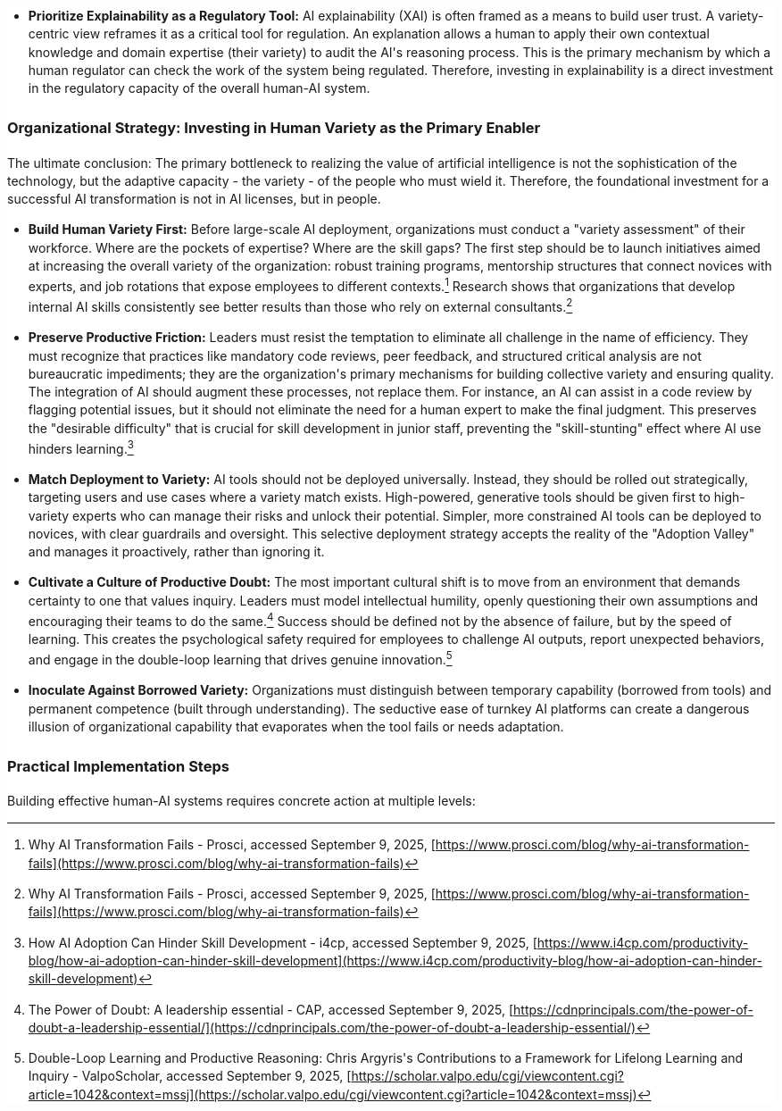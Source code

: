 - **Prioritize Explainability as a Regulatory Tool:** AI explainability (XAI) is often framed as a means to build user trust. A variety-centric view reframes it as a critical tool for regulation. An explanation allows a human to apply their own contextual knowledge and domain expertise (their variety) to audit the AI's reasoning process. This is the primary mechanism by which a human regulator can check the work of the system being regulated. Therefore, investing in explainability is a direct investment in the regulatory capacity of the overall human-AI system.

### Organizational Strategy: Investing in Human Variety as the Primary Enabler

The ultimate conclusion: The primary bottleneck to realizing the value of artificial intelligence is not the sophistication of the technology, but the adaptive capacity - the variety - of the people who must wield it. Therefore, the foundational investment for a successful AI transformation is not in AI licenses, but in people.

- **Build Human Variety First:** Before large-scale AI deployment, organizations must conduct a "variety assessment" of their workforce. Where are the pockets of expertise? Where are the skill gaps? The first step should be to launch initiatives aimed at increasing the overall variety of the organization: robust training programs, mentorship structures that connect novices with experts, and job rotations that expose employees to different contexts.[^40] Research shows that organizations that develop internal AI skills consistently see better results than those who rely on external consultants.[^40]

- **Preserve Productive Friction:** Leaders must resist the temptation to eliminate all challenge in the name of efficiency. They must recognize that practices like mandatory code reviews, peer feedback, and structured critical analysis are not bureaucratic impediments; they are the organization's primary mechanisms for building collective variety and ensuring quality. The integration of AI should augment these processes, not replace them. For instance, an AI can assist in a code review by flagging potential issues, but it should not eliminate the need for a human expert to make the final judgment. This preserves the "desirable difficulty" that is crucial for skill development in junior staff, preventing the "skill-stunting" effect where AI use hinders learning.[^47]

- **Match Deployment to Variety:** AI tools should not be deployed universally. Instead, they should be rolled out strategically, targeting users and use cases where a variety match exists. High-powered, generative tools should be given first to high-variety experts who can manage their risks and unlock their potential. Simpler, more constrained AI tools can be deployed to novices, with clear guardrails and oversight. This selective deployment strategy accepts the reality of the "Adoption Valley" and manages it proactively, rather than ignoring it.

- **Cultivate a Culture of Productive Doubt:** The most important cultural shift is to move from an environment that demands certainty to one that values inquiry. Leaders must model intellectual humility, openly questioning their own assumptions and encouraging their teams to do the same.[^36] Success should be defined not by the absence of failure, but by the speed of learning. This creates the psychological safety required for employees to challenge AI outputs, report unexpected behaviors, and engage in the double-loop learning that drives genuine innovation.[^34]

- **Inoculate Against Borrowed Variety:** Organizations must distinguish between temporary capability (borrowed from tools) and permanent competence (built through understanding). The seductive ease of turnkey AI platforms can create a dangerous illusion of organizational capability that evaporates when the tool fails or needs adaptation.

### Practical Implementation Steps

Building effective human-AI systems requires concrete action at multiple levels:


[^1]: Human-AI Interaction in the Age of LLMs, accessed September 9, 2025, [https://people.ischool.berkeley.edu/~hearst/talks/Tutorial_HAI_Interaction_%20Hearst%20Portion_2024.pdf](https://people.ischool.berkeley.edu/~hearst/talks/Tutorial_HAI_Interaction_%20Hearst%20Portion_2024.pdf)
[^2]: Overview ‹ Moonshot: Atlas of Human-AI Interaction - MIT Media Lab, accessed September 9, 2025, [https://www.media.mit.edu/projects/atlas-of-human-ai-interaction/overview/](https://www.media.mit.edu/projects/atlas-of-human-ai-interaction/overview/)
[^3]: Human-AI Interaction: Intermittent, Continuous, or Proactive - Aalborg University's Research Portal, accessed September 9, 2025, [https://vbn.aau.dk/en/publications/human-ai-interaction-intermittent-continuous-or-proactive](https://vbn.aau.dk/en/publications/human-ai-interaction-intermittent-continuous-or-proactive)
[^4]: What is Human-in-the-Loop (HITL) in AI & ML? - Google Cloud, accessed September 9, 2025, [https://cloud.google.com/discover/human-in-the-loop](https://cloud.google.com/discover/human-in-the-loop)
[^5]: Human in the Loop AI: Keeping AI Aligned with Human Values - Holistic AI, accessed September 9, 2025, [https://www.holisticai.com/blog/human-in-the-loop-ai](https://www.holisticai.com/blog/human-in-the-loop-ai)
[^6]: Humans in the Loop: The Design of Interactive AI ... - Stanford HAI, accessed September 9, 2025, [https://hai.stanford.edu/news/humans-loop-design-interactive-ai-systems](https://hai.stanford.edu/news/humans-loop-design-interactive-ai-systems)
[^7]: Human-In-The-Loop: Generative AI's Rise Requires Hands-On Employees - Forbes, accessed September 9, 2025, [https://www.forbes.com/sites/delltechnologies/2024/05/15/human-in-the-loop-generative-ais-rise-requires-hands-on-employees/](https://www.forbes.com/sites/delltechnologies/2024/05/15/human-in-the-loop-generative-ais-rise-requires-hands-on-employees/)
[^8]: Human-in-the-Loop for AI Agents: Best Practices, Frameworks, Use Cases, and Demo, accessed September 9, 2025, [https://www.permit.io/blog/human-in-the-loop-for-ai-agents-best-practices-frameworks-use-cases-and-demo](https://www.permit.io/blog/human-in-the-loop-for-ai-agents-best-practices-frameworks-use-cases-and-demo)
[^9]: People + AI Guidebook - Home - People + AI Research - Google, accessed September 9, 2025, [https://pair.withgoogle.com/guidebook/](https://pair.withgoogle.com/guidebook/)
[^10]: Ashby's Law Of Requisite Variety: Why Organizations Fail ..., accessed September 9, 2025, [https://edgeofpossible.com/ashbys-law-variety-organisational-change/](https://edgeofpossible.com/ashbys-law-variety-organisational-change/)
[^11]: Chapter 4. Ashby's Law of Requisite Variety, accessed September 9, 2025, [https://powermaps.net/tpost/rmbjvasm51-chapter-4-ashbys-law-of-requisite-variety](https://powermaps.net/tpost/rmbjvasm51-chapter-4-ashbys-law-of-requisite-variety)
[^12]: Ashby's Law of Requisite Variety – BusinessBalls.com, accessed September 9, 2025, [https://www.businessballs.com/strategy-innovation/ashbys-law-of-requisite-variety/](https://www.businessballs.com/strategy-innovation/ashbys-law-of-requisite-variety/)
[^13]: Ashby's Law of Requisite Variety - Intelligent Organisations, accessed September 9, 2025, [https://intelligente-organisationen.de/ashbys-law-of-requisite-variety](https://intelligente-organisationen.de/ashbys-law-of-requisite-variety)
[^14]: Chapter 4. Ashby's Law of Requisite Variety | by Marcus Guest - Medium, accessed September 9, 2025, [https://marcusguest.medium.com/ashbys-law-of-requisite-variety-e9f1dc0c769b](https://marcusguest.medium.com/ashbys-law-of-requisite-variety-e9f1dc0c769b)
[^15]: Hidden Technical Debt in Machine Learning Systems | by Lathashree Harisha - Medium, accessed September 9, 2025, [https://lathashreeh.medium.com/hidden-technical-debt-in-machine-learning-systems-27fa1b13040c](https://lathashreeh.medium.com/hidden-technical-debt-in-machine-learning-systems-27fa1b13040c)
[^16]: What Is Technical Debt in AI Codes & How to Manage It - Growth Acceleration Partners, accessed September 9, 2025, [https://www.growthaccelerationpartners.com/blog/what-is-technical-debt-in-ai-generated-codes-how-to-manage-it](https://www.growthaccelerationpartners.com/blog/what-is-technical-debt-in-ai-generated-codes-how-to-manage-it)
[^17]: AI Tech Debt: The Hidden Cost of Speed in SDLC - Hivel.ai, accessed September 9, 2025, [https://www.hivel.ai/blog/ai-tech-debt-in-sdlc](https://www.hivel.ai/blog/ai-tech-debt-in-sdlc)
[^18]: Static vs. Dynamic AI Models: A Deep Dive into Batch and Online Learning | by Rohan Mistry, accessed September 9, 2025, [https://medium.com/@rohanmistry231/static-vs-dynamic-ai-models-a-deep-dive-into-batch-and-online-learning-b1e925bf41ef](https://medium.com/@rohanmistry231/static-vs-dynamic-ai-models-a-deep-dive-into-batch-and-online-learning-b1e925bf41ef)
[^19]: How Machine-Learning Differs from Human Learning - Psychology Today, accessed September 9, 2025, [https://www.psychologytoday.com/us/blog/psychology-through-technology/202308/how-machine-learning-differs-from-human-learning](https://www.psychologytoday.com/us/blog/psychology-through-technology/202308/how-machine-learning-differs-from-human-learning)
[^20]: View of Comparing Experts and Novices for AI Data Work: Insights on Allocating Human Intelligence to Design a Conversational Agent - AAAI Publications, accessed September 9, 2025, [https://ojs.aaai.org/index.php/HCOMP/article/view/21999/21775](https://ojs.aaai.org/index.php/HCOMP/article/view/21999/21775)
[^21]: (PDF) Comparing Experts and Novices for AI Data Work: Insights on Allocating Human Intelligence to Design a Conversational Agent - ResearchGate, accessed September 9, 2025, [https://www.researchgate.net/publication/364458691_Comparing_Experts_and_Novices_for_AI_Data_Work_Insights_on_Allocating_Human_Intelligence_to_Design_a_Conversational_Agent](https://www.researchgate.net/publication/364458691_Comparing_Experts_and_Novices_for_AI_Data_Work_Insights_on_Allocating_Human_Intelligence_to_Design_a_Conversational_Agent)
[^22]: Comparing Experts and Novices for AI Data Work: Insights on Allocating Human Intelligence to Design a Conversational Agent - NSF Public Access Repository, accessed September 9, 2025, [https://par.nsf.gov/biblio/10374260-comparing-experts-novices-ai-data-work-insights-allocating-human-intelligence-design-conversational-agent](https://par.nsf.gov/biblio/10374260-comparing-experts-novices-ai-data-work-insights-allocating-human-intelligence-design-conversational-agent)
[^23]: The Impact of Generative AI on Critical Thinking: Self-Reported Reductions in Cognitive Effort and Confidence Effects From a Survey of Knowledge Workers - Microsoft, accessed September 9, 2025, [https://www.microsoft.com/en-us/research/wp-content/uploads/2025/01/lee_2025_ai_critical_thinking_survey.pdf](https://www.microsoft.com/en-us/research/wp-content/uploads/2025/01/lee_2025_ai_critical_thinking_survey.pdf)
[^24]: AI Tools in Society: Impacts on Cognitive Offloading and the Future of Critical Thinking, accessed September 9, 2025, [https://www.mdpi.com/2075-4698/15/1/6](https://www.mdpi.com/2075-4698/15/1/6)
[^25]: The Impact of Artificial Intelligence (AI) on Students' Academic Development - MDPI, accessed September 9, 2025, [https://www.mdpi.com/2227-7102/15/3/343](https://www.mdpi.com/2227-7102/15/3/343)
[^26]: Measuring the Impact of Early-2025 AI on Experienced Open-Source Developer Productivity - METR, accessed September 9, 2025, [https://metr.org/blog/2025-07-10-early-2025-ai-experienced-os-dev-study/](https://metr.org/blog/2025-07-10-early-2025-ai-experienced-os-dev-study/)
[^27]: Overcome the barriers to generative AI adoption in the workplace | by MIT Open Learning, accessed September 9, 2025, [https://medium.com/open-learning/overcome-the-barriers-to-generative-ai-adoption-in-the-workplace-f8f0e5237926](https://medium.com/open-learning/overcome-the-barriers-to-generative-ai-adoption-in-the-workplace-f8f0e5237926)
[^28]: AI Fail: 4 Root Causes & Real-life Examples - Research AIMultiple, accessed September 9, 2025, [https://research.aimultiple.com/ai-fail/](https://research.aimultiple.com/ai-fail/)
[^29]: The GenAI Divide: State of AI in Business 2025 - MIT NANDA Report, July 2025. See Fortune coverage: "MIT report: 95% of generative AI pilots at companies are failing", accessed September 9, 2025, [https://fortune.com/2025/08/18/mit-report-95-percent-generative-ai-pilots-at-companies-failing-cfo/](https://fortune.com/2025/08/18/mit-report-95-percent-generative-ai-pilots-at-companies-failing-cfo/)
[^30]: Desirable difficulty - Wikipedia, accessed September 9, 2025, [https://en.wikipedia.org/wiki/Desirable_difficulty](https://en.wikipedia.org/wiki/Desirable_difficulty)
[^31]: Desirable Difficulty - Davidson-Davie Community College, accessed September 9, 2025, [https://www.davidsondavie.edu/desirable-difficulty/](https://www.davidsondavie.edu/desirable-difficulty/)
[^32]: Desirable Difficulties: Build Enduring Knowledge - Structural Learning, accessed September 9, 2025, [https://www.structural-learning.com/post/desirable-difficulties](https://www.structural-learning.com/post/desirable-difficulties)
[^33]: Friction Forward: How Brain Science Reveals Discomfort as the Catalyst for Scalable Growth | by Colin MB Cooper | Medium, accessed September 9, 2025, [https://medium.com/@colin-cooper/friction-forward-how-brain-science-reveals-discomfort-as-the-catalyst-for-scalable-growth-be7baf17dfc1](https://medium.com/@colin-cooper/friction-forward-how-brain-science-reveals-discomfort-as-the-catalyst-for-scalable-growth-be7baf17dfc1)
[^34]: Double-Loop Learning and Productive Reasoning: Chris Argyris's Contributions to a Framework for Lifelong Learning and Inquiry - ValpoScholar, accessed September 9, 2025, [https://scholar.valpo.edu/cgi/viewcontent.cgi?article=1042&context=mssj](https://scholar.valpo.edu/cgi/viewcontent.cgi?article=1042&context=mssj)
[^35]: Making Doubt Generative: Rethinking the Role of Doubt in the Research Process - School of Social Ecology, accessed September 9, 2025, [https://socialecology.uci.edu/sites/socialecology.uci.edu/files/users/feldmanm/Making_Doubt_Generative_2008.pdf](https://socialecology.uci.edu/sites/socialecology.uci.edu/files/users/feldmanm/Making_Doubt_Generative_2008.pdf)
[^36]: The Power of Doubt: A leadership essential - CAP, accessed September 9, 2025, [https://cdnprincipals.com/the-power-of-doubt-a-leadership-essential/](https://cdnprincipals.com/the-power-of-doubt-a-leadership-essential/)
[^37]: Imagining failure to attain success: The art and science of pre-mortems | Brookings, accessed September 9, 2025, [https://www.brookings.edu/articles/the-art-and-science-of-pre-mortems/](https://www.brookings.edu/articles/the-art-and-science-of-pre-mortems/)
[^38]: Top 5 AI Operations failure case studies | by Edith Chung | Aug, 2025 - Medium, accessed September 9, 2025, [https://jiaruedithchung.medium.com/top-5-ai-operations-failure-case-studies-82014f5671d6](https://jiaruedithchung.medium.com/top-5-ai-operations-failure-case-studies-82014f5671d6)
[^39]: AI Governance Examples—Successes, Failures, and Lessons Learned | Relyance AI, accessed September 9, 2025, [https://www.relyance.ai/blog/ai-governance-examples](https://www.relyance.ai/blog/ai-governance-examples)
[^40]: Why AI Transformation Fails - Prosci, accessed September 9, 2025, [https://www.prosci.com/blog/why-ai-transformation-fails](https://www.prosci.com/blog/why-ai-transformation-fails)
[^41]: www.prosci.com, accessed September 9, 2025, [https://www.prosci.com/blog/why-ai-transformation-fails#:~:text=User%20proficiency%20emerges%20as%20the,face%20significant%20learning%20curve%20difficulties](https://www.prosci.com/blog/why-ai-transformation-fails#:~:text=User%20proficiency%20emerges%20as%20the,face%20significant%20learning%20curve%20difficulties)
[^42]: Measuring the Effectiveness of AI Adoption: Definitions, Frameworks, and Evolving Benchmarks | by Adnan Masood, PhD. | Medium, accessed September 9, 2025, [https://medium.com/@adnanmasood/measuring-the-effectiveness-of-ai-adoption-definitions-frameworks-and-evolving-benchmarks-63b8b2c7d194](https://medium.com/@adnanmasood/measuring-the-effectiveness-of-ai-adoption-definitions-frameworks-and-evolving-benchmarks-63b8b2c7d194)
[^43]: AI's Business Value: Lessons from Enterprise Success | Google Cloud Blog, accessed September 9, 2025, [https://cloud.google.com/transform/ais-business-value-lessons-from-enterprise-success-research-survey](https://cloud.google.com/transform/ais-business-value-lessons-from-enterprise-success-research-survey)
[^44]: CDO's Guide: Measuring AI's Business Value & Proving ROI - Snowflake, accessed September 9, 2025, [https://www.snowflake.com/en/lp/cdo-guide-measuring-ai-business-value/](https://www.snowflake.com/en/lp/cdo-guide-measuring-ai-business-value/)
[^45]: Guidelines for Human-AI Interaction - Microsoft HAX Toolkit, accessed September 9, 2025, [https://www.microsoft.com/en-us/haxtoolkit/ai-guidelines/](https://www.microsoft.com/en-us/haxtoolkit/ai-guidelines/)
[^46]: Effective Strategies to Bridge the AI Skills Gap - Hyland Software, accessed September 9, 2025, [https://www.hyland.com/en/resources/articles/ai-skills-gap](https://www.hyland.com/en/resources/articles/ai-skills-gap)
[^47]: How AI Adoption Can Hinder Skill Development - i4cp, accessed September 9, 2025, [https://www.i4cp.com/productivity-blog/how-ai-adoption-can-hinder-skill-development](https://www.i4cp.com/productivity-blog/how-ai-adoption-can-hinder-skill-development)